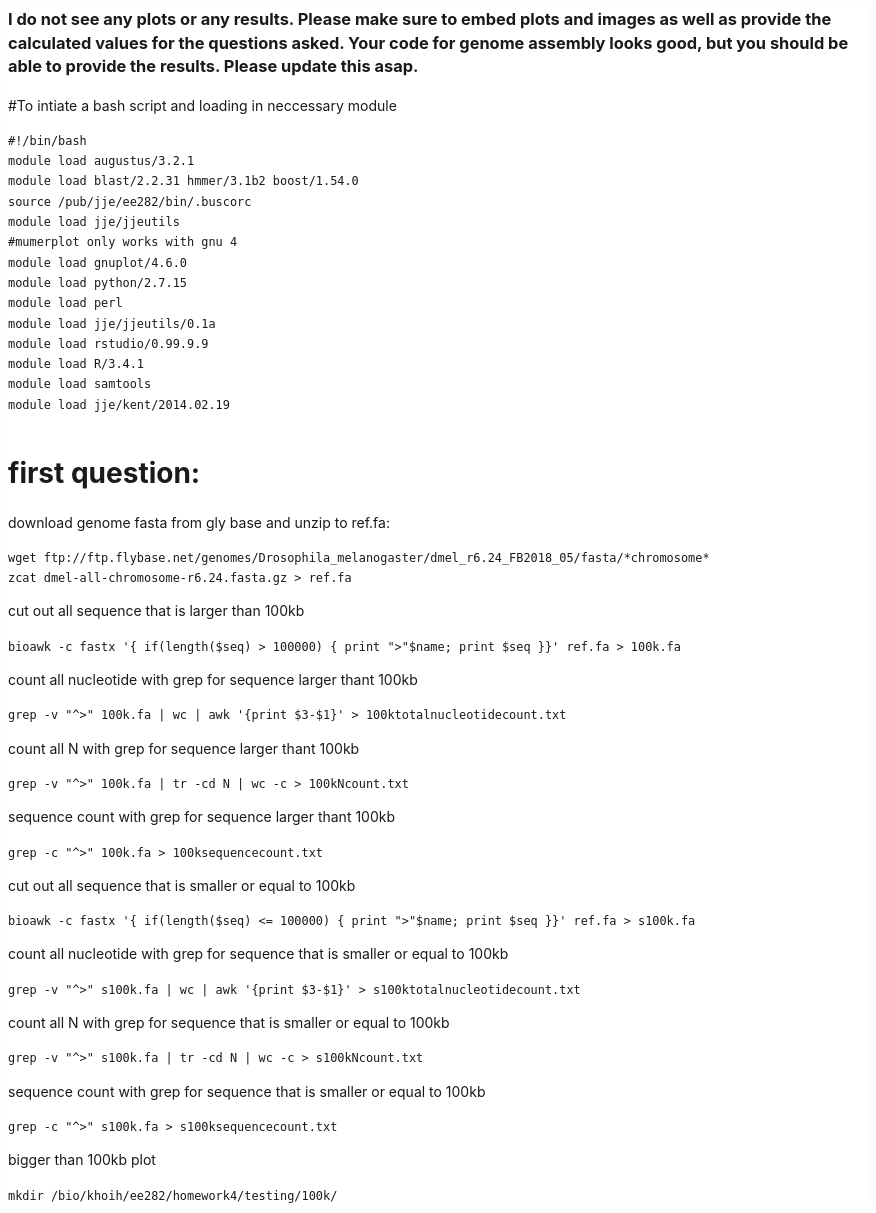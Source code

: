 ### I do not see any plots or any results. Please make sure to embed plots and images as well as provide the calculated values for the questions asked. Your code for genome assembly looks good, but you should be able to provide the results. Please update this asap.

#To intiate a bash script and loading in neccessary module

```
#!/bin/bash
module load augustus/3.2.1
module load blast/2.2.31 hmmer/3.1b2 boost/1.54.0
source /pub/jje/ee282/bin/.buscorc
module load jje/jjeutils
#mumerplot only works with gnu 4
module load gnuplot/4.6.0
module load python/2.7.15
module load perl
module load jje/jjeutils/0.1a
module load rstudio/0.99.9.9
module load R/3.4.1
module load samtools
module load jje/kent/2014.02.19
```

# first question:

download genome fasta from gly base and unzip to ref.fa:
```
wget ftp://ftp.flybase.net/genomes/Drosophila_melanogaster/dmel_r6.24_FB2018_05/fasta/*chromosome*
zcat dmel-all-chromosome-r6.24.fasta.gz > ref.fa
```
cut out all sequence that is larger than 100kb
```
bioawk -c fastx '{ if(length($seq) > 100000) { print ">"$name; print $seq }}' ref.fa > 100k.fa
```
 count all nucleotide with grep for sequence larger thant 100kb
```
grep -v "^>" 100k.fa | wc | awk '{print $3-$1}' > 100ktotalnucleotidecount.txt
```
 count all N with grep for sequence larger thant 100kb
```
grep -v "^>" 100k.fa | tr -cd N | wc -c > 100kNcount.txt
```
 sequence count with grep for sequence larger thant 100kb
```
grep -c "^>" 100k.fa > 100ksequencecount.txt
```
cut out all sequence that is smaller or equal to 100kb
```
bioawk -c fastx '{ if(length($seq) <= 100000) { print ">"$name; print $seq }}' ref.fa > s100k.fa
```
 count all nucleotide with grep for sequence that is smaller or equal to 100kb
```
grep -v "^>" s100k.fa | wc | awk '{print $3-$1}' > s100ktotalnucleotidecount.txt
```
 count all N with grep for sequence that is smaller or equal to 100kb
```
grep -v "^>" s100k.fa | tr -cd N | wc -c > s100kNcount.txt
```
 sequence count with grep for sequence that is smaller or equal to 100kb
```
grep -c "^>" s100k.fa > s100ksequencecount.txt
```
bigger than 100kb plot
```
mkdir /bio/khoih/ee282/homework4/testing/100k/
```